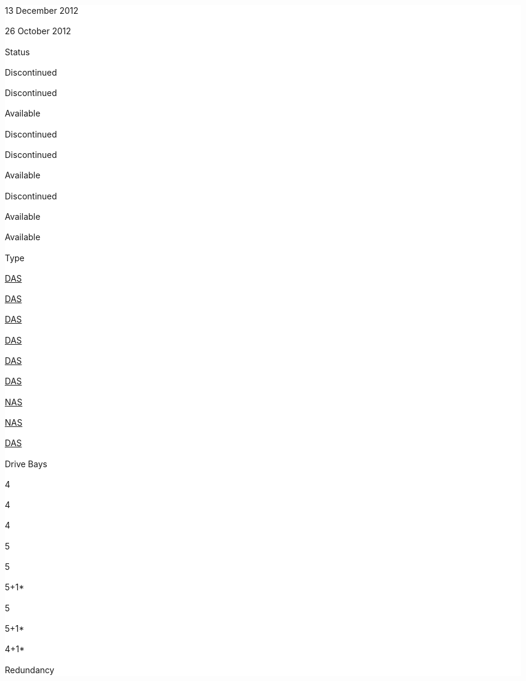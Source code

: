 13 December 2012

26 October 2012

Status

Discontinued

Discontinued

Available

Discontinued

Discontinued

Available

Discontinued

Available

Available

Type

[DAS](/wiki/Direct-attached_storage "Direct-attached storage")

[DAS](/wiki/Direct-attached_storage "Direct-attached storage")

[DAS](/wiki/Direct-attached_storage "Direct-attached storage")

[DAS](/wiki/Direct-attached_storage "Direct-attached storage")

[DAS](/wiki/Direct-attached_storage "Direct-attached storage")

[DAS](/wiki/Direct-attached_storage "Direct-attached storage")

[NAS](/wiki/Network-attached_storage "Network-attached storage")

[NAS](/wiki/Network-attached_storage "Network-attached storage")

[DAS](/wiki/Direct-attached_storage "Direct-attached storage")

Drive Bays

4

4

4

5

5

5+1\*

5

5+1\*

4+1\*

Redundancy
